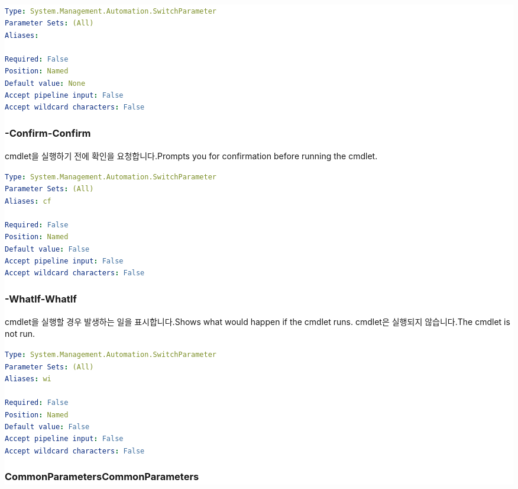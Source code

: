 ```yaml
Type: System.Management.Automation.SwitchParameter
Parameter Sets: (All)
Aliases:

Required: False
Position: Named
Default value: None
Accept pipeline input: False
Accept wildcard characters: False
```

### <span data-ttu-id="27d0c-152">-Confirm</span><span class="sxs-lookup"><span data-stu-id="27d0c-152">-Confirm</span></span>

<span data-ttu-id="27d0c-153">cmdlet을 실행하기 전에 확인을 요청합니다.</span><span class="sxs-lookup"><span data-stu-id="27d0c-153">Prompts you for confirmation before running the cmdlet.</span></span>

```yaml
Type: System.Management.Automation.SwitchParameter
Parameter Sets: (All)
Aliases: cf

Required: False
Position: Named
Default value: False
Accept pipeline input: False
Accept wildcard characters: False
```

### <span data-ttu-id="27d0c-154">-WhatIf</span><span class="sxs-lookup"><span data-stu-id="27d0c-154">-WhatIf</span></span>

<span data-ttu-id="27d0c-155">cmdlet을 실행할 경우 발생하는 일을 표시합니다.</span><span class="sxs-lookup"><span data-stu-id="27d0c-155">Shows what would happen if the cmdlet runs.</span></span> <span data-ttu-id="27d0c-156">cmdlet은 실행되지 않습니다.</span><span class="sxs-lookup"><span data-stu-id="27d0c-156">The cmdlet is not run.</span></span>

```yaml
Type: System.Management.Automation.SwitchParameter
Parameter Sets: (All)
Aliases: wi

Required: False
Position: Named
Default value: False
Accept pipeline input: False
Accept wildcard characters: False
```

### <span data-ttu-id="27d0c-157">CommonParameters</span><span class="sxs-lookup"><span data-stu-id="27d0c-157">CommonParameters</span></span>
